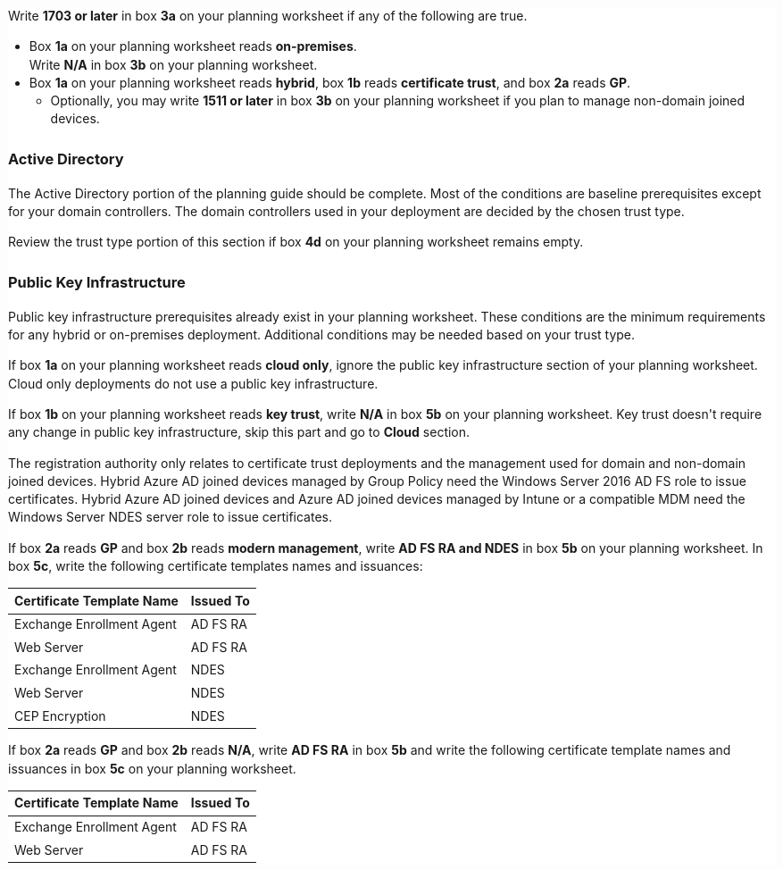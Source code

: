 Write **1703 or later** in box **3a** on your planning worksheet if any of the following are true.
* Box **1a** on your planning worksheet reads **on-premises**.  
  Write **N/A** in box **3b** on your planning worksheet.
* Box **1a** on your planning worksheet reads **hybrid**, box **1b** reads **certificate trust**, and box **2a** reads **GP**.
    * Optionally, you may write **1511 or later** in box **3b** on your planning worksheet if you plan to manage non-domain joined devices.

### Active Directory

The Active Directory portion of the planning guide should be complete.  Most of the conditions are baseline prerequisites except for your domain controllers.  The domain controllers used in your deployment are decided by the chosen trust type. 

Review the trust type portion of this section if box **4d** on your planning worksheet remains empty.

### Public Key Infrastructure

Public key infrastructure prerequisites already exist in your planning worksheet. These conditions are the minimum requirements for any hybrid or on-premises deployment.  Additional conditions may be needed based on your trust type.

If box **1a** on your planning worksheet reads **cloud only**, ignore the public key infrastructure section of your planning worksheet.  Cloud only deployments do not use a public key infrastructure.

If box **1b** on your planning worksheet reads **key trust**, write **N/A** in box **5b** on your planning worksheet. Key trust doesn't require any change in public key infrastructure, skip this part and go to **Cloud** section.

The registration authority only relates to certificate trust deployments and the management used for domain and non-domain joined devices.  Hybrid Azure AD joined devices managed by Group Policy need the Windows Server 2016 AD FS role to issue certificates.  Hybrid Azure AD joined devices and Azure AD joined devices managed by Intune or a compatible MDM need the Windows Server NDES server role to issue certificates. 

If box **2a** reads **GP** and box **2b** reads **modern management**, write **AD FS RA and NDES** in box **5b** on your planning worksheet.  In box **5c**, write the following certificate templates names and issuances:

| Certificate Template Name | Issued To |
| --- | --- |
| Exchange Enrollment Agent | AD FS RA | 
| Web Server | AD FS RA | 
| Exchange Enrollment Agent | NDES |
| Web Server | NDES |
| CEP Encryption | NDES |

If box **2a** reads **GP** and box **2b** reads **N/A**, write **AD FS RA** in box **5b** and write the following certificate template names and issuances in box **5c** on your planning worksheet.

| Certificate Template Name | Issued To |
| --- | --- |
| Exchange Enrollment Agent | AD FS RA | 
| Web Server | AD FS RA | 
